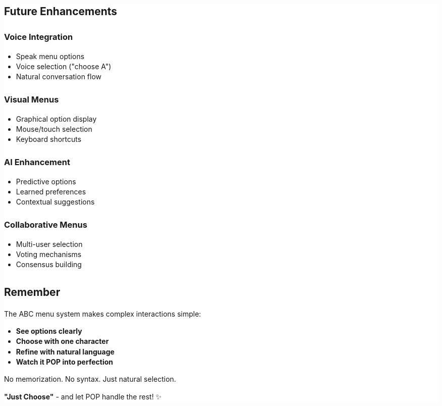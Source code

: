 ## Future Enhancements

### Voice Integration
- Speak menu options
- Voice selection ("choose A")
- Natural conversation flow

### Visual Menus
- Graphical option display
- Mouse/touch selection
- Keyboard shortcuts

### AI Enhancement
- Predictive options
- Learned preferences
- Contextual suggestions

### Collaborative Menus
- Multi-user selection
- Voting mechanisms
- Consensus building

## Remember

The ABC menu system makes complex interactions simple:
- **See options clearly**
- **Choose with one character**
- **Refine with natural language**
- **Watch it POP into perfection**

No memorization. No syntax. Just natural selection.

**"Just Choose"** - and let POP handle the rest! ✨ 